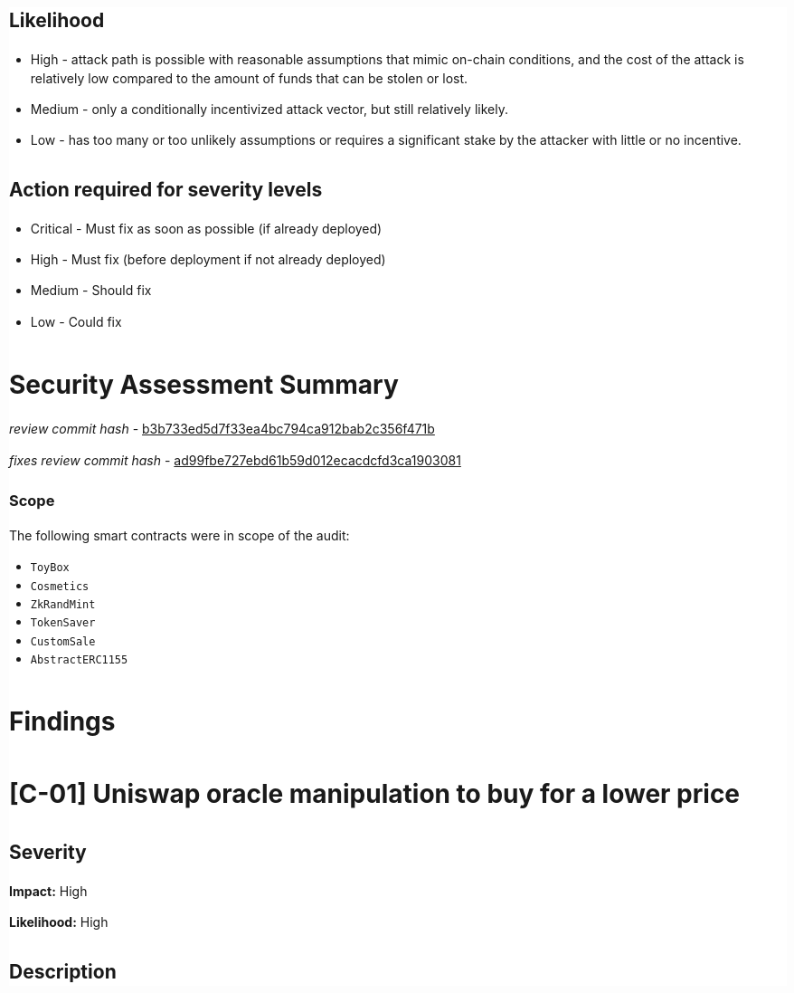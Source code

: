 ## Likelihood

- High - attack path is possible with reasonable assumptions that mimic on-chain conditions, and the cost of the attack is relatively low compared to the amount of funds that can be stolen or lost.

- Medium - only a conditionally incentivized attack vector, but still relatively likely.

- Low - has too many or too unlikely assumptions or requires a significant stake by the attacker with little or no incentive.

## Action required for severity levels

- Critical - Must fix as soon as possible (if already deployed)

- High - Must fix (before deployment if not already deployed)

- Medium - Should fix

- Low - Could fix

# Security Assessment Summary

_review commit hash_ - [b3b733ed5d7f33ea4bc794ca912bab2c356f471b](https://github.com/Merit-Circle/forgotten-playland-contracts/tree/b3b733ed5d7f33ea4bc794ca912bab2c356f471b)

_fixes review commit hash_ - [ad99fbe727ebd61b59d012ecacdcfd3ca1903081](https://github.com/Merit-Circle/forgotten-playland-contracts/tree/ad99fbe727ebd61b59d012ecacdcfd3ca1903081)

### Scope

The following smart contracts were in scope of the audit:

- `ToyBox`
- `Cosmetics`
- `ZkRandMint`
- `TokenSaver`
- `CustomSale`
- `AbstractERC1155`

# Findings

# [C-01] Uniswap oracle manipulation to buy for a lower price

## Severity

**Impact:** High

**Likelihood:** High

## Description
